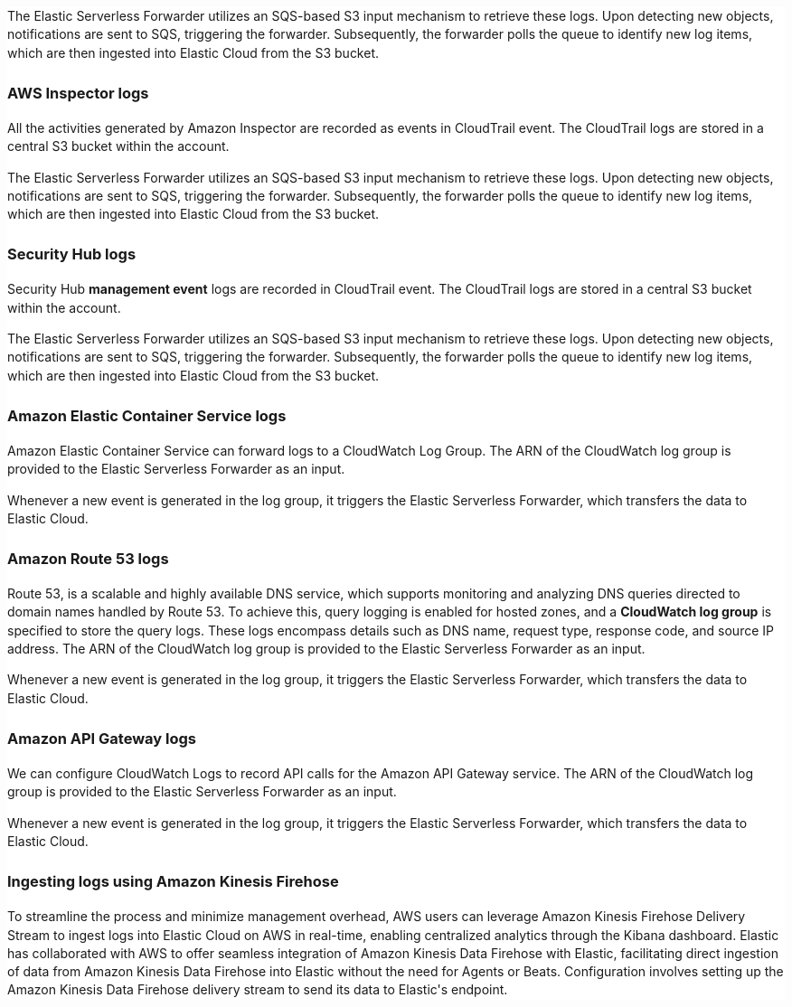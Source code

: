 The Elastic Serverless Forwarder utilizes an SQS-based S3 input mechanism to retrieve these logs. Upon detecting new objects, notifications are sent to SQS, triggering the forwarder. Subsequently, the forwarder polls the queue to identify new log items, which are then ingested into Elastic Cloud from the S3 bucket.

### AWS Inspector logs
All the activities generated by Amazon Inspector are recorded as events in CloudTrail event. The CloudTrail logs are stored in a central S3 bucket within the account.

The Elastic Serverless Forwarder utilizes an SQS-based S3 input mechanism to retrieve these logs. Upon detecting new objects, notifications are sent to SQS, triggering the forwarder. Subsequently, the forwarder polls the queue to identify new log items, which are then ingested into Elastic Cloud from the S3 bucket. 

### Security Hub logs
Security Hub **management event** logs are recorded in CloudTrail event. The CloudTrail logs are stored in a central S3 bucket within the account.

The Elastic Serverless Forwarder utilizes an SQS-based S3 input mechanism to retrieve these logs. Upon detecting new objects, notifications are sent to SQS, triggering the forwarder. Subsequently, the forwarder polls the queue to identify new log items, which are then ingested into Elastic Cloud from the S3 bucket.

### Amazon Elastic Container Service logs
Amazon Elastic Container Service can forward logs to a CloudWatch Log Group. The ARN of the CloudWatch log group is provided to the Elastic Serverless Forwarder as an input.

Whenever a new event is generated in the log group, it triggers the Elastic Serverless Forwarder, which transfers the data to Elastic Cloud.

### Amazon Route 53 logs
Route 53, is a scalable and highly available DNS service, which supports monitoring and analyzing DNS queries directed to domain names handled by Route 53. To achieve this, query logging is enabled for hosted zones, and a **CloudWatch log group** is specified to store the query logs. These logs encompass details such as DNS name, request type, response code, and source IP address. The ARN of the CloudWatch log group is provided to the Elastic Serverless Forwarder as an input.

Whenever a new event is generated in the log group, it triggers the Elastic Serverless Forwarder, which transfers the data to Elastic Cloud.

### Amazon API Gateway logs
We can configure CloudWatch Logs to record API calls for the Amazon API Gateway service. The ARN of the CloudWatch log group is provided to the Elastic Serverless Forwarder as an input.

Whenever a new event is generated in the log group, it triggers the Elastic Serverless Forwarder, which transfers the data to Elastic Cloud.

### Ingesting logs using Amazon Kinesis Firehose
To streamline the process and minimize management overhead, AWS users can leverage Amazon Kinesis Firehose Delivery Stream to ingest logs into Elastic Cloud on AWS in real-time, enabling centralized analytics through the Kibana dashboard. Elastic has collaborated with AWS to offer seamless integration of Amazon Kinesis Data Firehose with Elastic, facilitating direct ingestion of data from Amazon Kinesis Data Firehose into Elastic without the need for Agents or Beats. Configuration involves setting up the Amazon Kinesis Data Firehose delivery stream to send its data to Elastic's endpoint.
